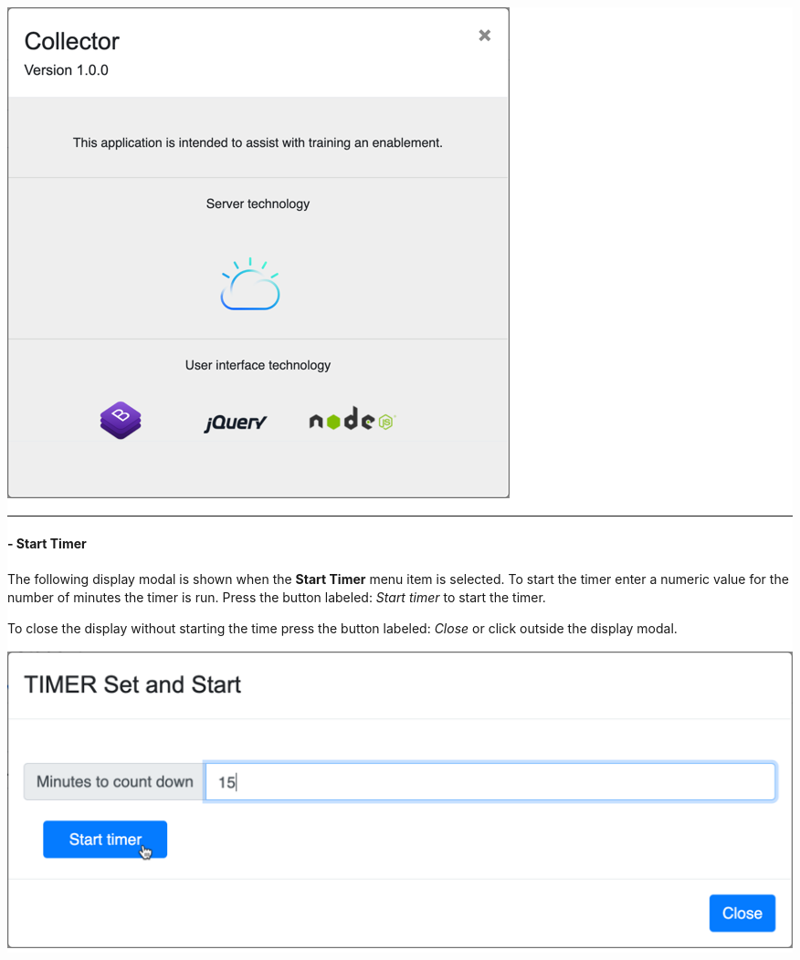 ![](mdimages/menu_about.png)

----

#### - Start Timer

The following display modal is shown when the __Start Timer__ menu item is selected.  To start the timer enter a numeric value for the number of minutes the timer is run. Press the button labeled: *Start timer* to start the timer. 

To close the display without starting the time press the button labeled: *Close* or click outside the display modal.  

![](mdimages/menu_start_timer.png)
